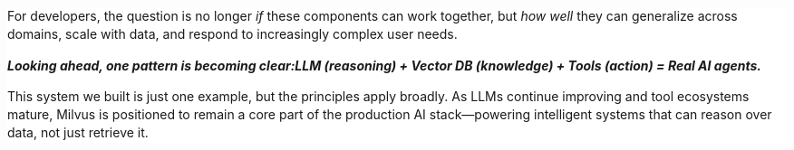 For developers, the question is no longer _if_ these components can work together, but _how well_ they can generalize across domains, scale with data, and respond to increasingly complex user needs.

**_Looking ahead, one pattern is becoming clear:LLM (reasoning) + Vector DB (knowledge) + Tools (action) = Real AI agents._**

This system we built is just one example, but the principles apply broadly. As LLMs continue improving and tool ecosystems mature, Milvus is positioned to remain a core part of the production AI stack—powering intelligent systems that can reason over data, not just retrieve it.
